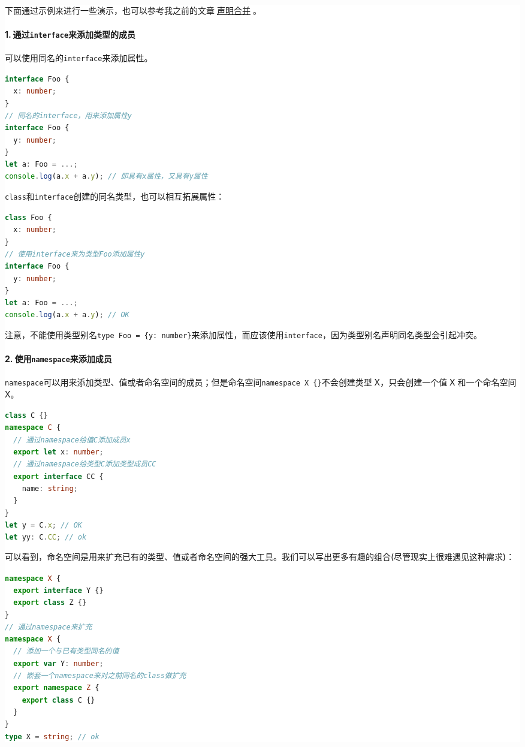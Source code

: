 下面通过示例来进行一些演示，也可以参考我之前的文章 [声明合并](https://juejin.cn/post/7073383136213598222) 。

#### 1. 通过`interface`来添加类型的成员

可以使用同名的`interface`来添加属性。

```typescript
interface Foo {
  x: number;
}
// 同名的interface，用来添加属性y
interface Foo {
  y: number;
}
let a: Foo = ...;
console.log(a.x + a.y); // 即具有x属性，又具有y属性
```

`class`和`interface`创建的同名类型，也可以相互拓展属性：

```typescript
class Foo {
  x: number;
}
// 使用interface来为类型Foo添加属性y
interface Foo {
  y: number;
}
let a: Foo = ...;
console.log(a.x + a.y); // OK
```

注意，不能使用类型别名`type Foo = {y: number}`来添加属性，而应该使用`interface`，因为类型别名声明同名类型会引起冲突。

#### 2. 使用`namespace`来添加成员

`namespace`可以用来添加类型、值或者命名空间的成员；但是命名空间`namespace X {}`不会创建类型 X，只会创建一个值 X 和一个命名空间 X。

```typescript
class C {}
namespace C {
  // 通过namespace给值C添加成员x
  export let x: number;
  // 通过namespace给类型C添加类型成员CC
  export interface CC {
    name: string;
  }
}
let y = C.x; // OK
let yy: C.CC; // ok
```

可以看到，命名空间是用来扩充已有的类型、值或者命名空间的强大工具。我们可以写出更多有趣的组合(尽管现实上很难遇见这种需求)：

```typescript
namespace X {
  export interface Y {}
  export class Z {}
}
// 通过namespace来扩充
namespace X {
  // 添加一个与已有类型同名的值
  export var Y: number;
  // 嵌套一个namespace来对之前同名的class做扩充
  export namespace Z {
    export class C {}
  }
}
type X = string; // ok
```
